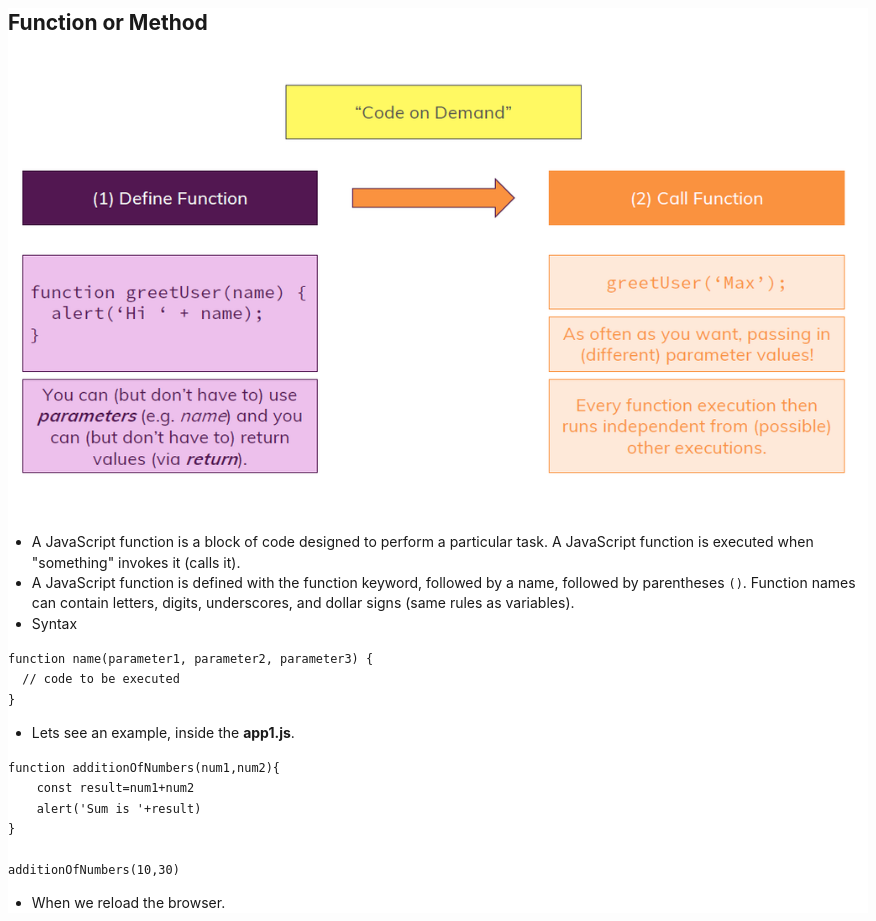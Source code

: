 ## Function or Method

![alt text](image-16.png)

- A JavaScript function is a block of code designed to perform a particular task. A JavaScript function is executed when "something" invokes it (calls it).
- A JavaScript function is defined with the function keyword, followed by a name, followed by parentheses `()`. Function names can contain letters, digits, underscores, and dollar signs (same rules as variables).
- Syntax

```
function name(parameter1, parameter2, parameter3) {
  // code to be executed
}
```

- Lets see an example, inside the **app1.js**.

```
function additionOfNumbers(num1,num2){
    const result=num1+num2
    alert('Sum is '+result)
}

additionOfNumbers(10,30)
```

- When we reload the browser.
